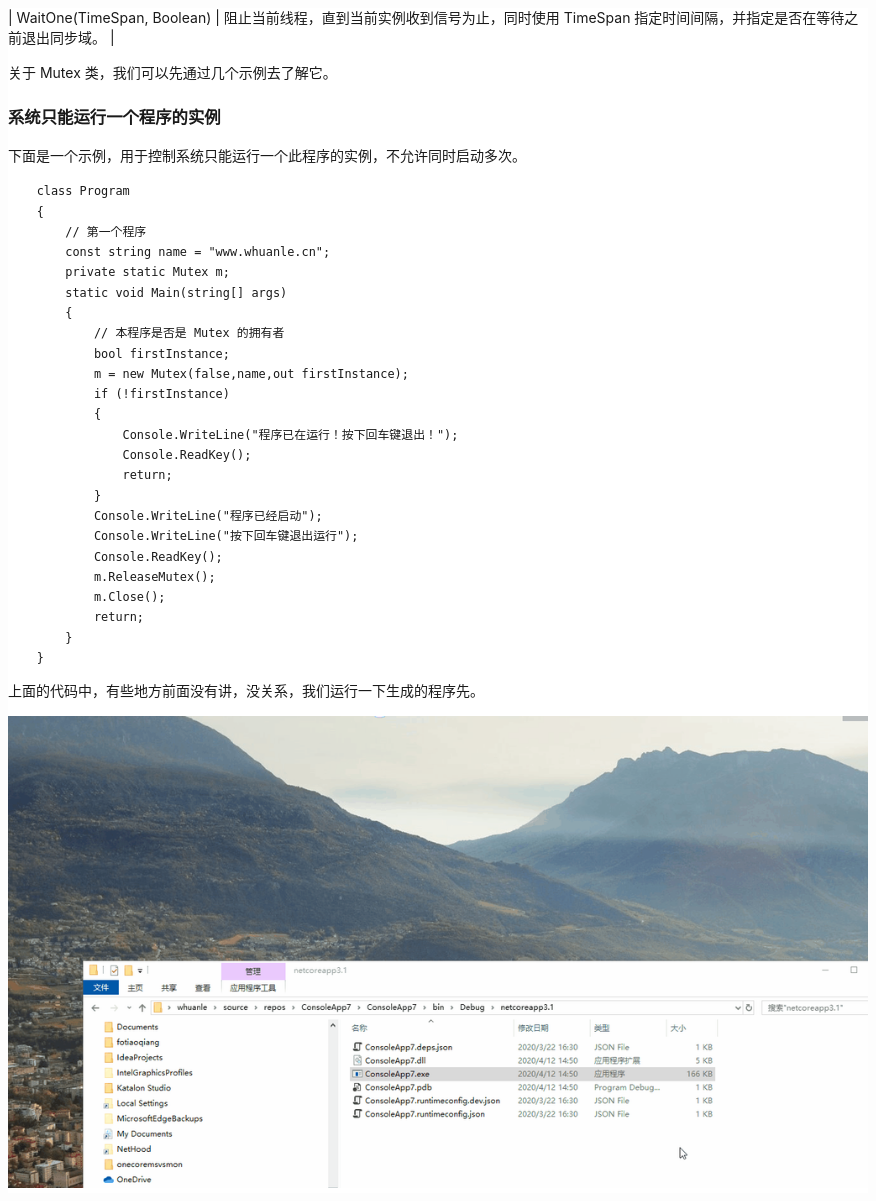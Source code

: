 | WaitOne(TimeSpan, Boolean)     | 阻止当前线程，直到当前实例收到信号为止，同时使用 TimeSpan 指定时间间隔，并指定是否在等待之前退出同步域。 |

关于 Mutex 类，我们可以先通过几个示例去了解它。 



### 系统只能运行一个程序的实例

下面是一个示例，用于控制系统只能运行一个此程序的实例，不允许同时启动多次。

```csharrp
    class Program
    {
        // 第一个程序
        const string name = "www.whuanle.cn";
        private static Mutex m;
        static void Main(string[] args)
        {
            // 本程序是否是 Mutex 的拥有者
            bool firstInstance;
            m = new Mutex(false,name,out firstInstance);
            if (!firstInstance)
            {
                Console.WriteLine("程序已在运行！按下回车键退出！");
                Console.ReadKey();
                return;
            }
            Console.WriteLine("程序已经启动");
            Console.WriteLine("按下回车键退出运行");
            Console.ReadKey();
            m.ReleaseMutex();
            m.Close();
            return;
        }
    }
```

上面的代码中，有些地方前面没有讲，没关系，我们运行一下生成的程序先。



![](./images/Mutex1.gif)
